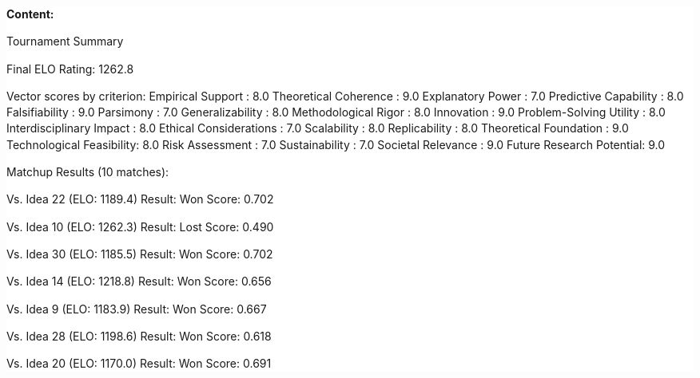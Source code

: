 **Content:**

Tournament Summary

Final ELO Rating: 1262.8

Vector scores by criterion:
Empirical Support        : 8.0
Theoretical Coherence    : 9.0
Explanatory Power        : 7.0
Predictive Capability    : 8.0
Falsifiability           : 9.0
Parsimony                : 7.0
Generalizability         : 8.0
Methodological Rigor     : 8.0
Innovation               : 9.0
Problem-Solving Utility  : 8.0
Interdisciplinary Impact : 8.0
Ethical Considerations   : 7.0
Scalability              : 8.0
Replicability            : 8.0
Theoretical Foundation   : 9.0
Technological Feasibility: 8.0
Risk Assessment          : 7.0
Sustainability           : 7.0
Societal Relevance       : 9.0
Future Research Potential: 9.0

Matchup Results (10 matches):

Vs. Idea 22 (ELO: 1189.4)
Result: Won
Score: 0.702

Vs. Idea 10 (ELO: 1262.3)
Result: Lost
Score: 0.490

Vs. Idea 30 (ELO: 1185.5)
Result: Won
Score: 0.702

Vs. Idea 14 (ELO: 1218.8)
Result: Won
Score: 0.656

Vs. Idea 9 (ELO: 1183.9)
Result: Won
Score: 0.667

Vs. Idea 28 (ELO: 1198.6)
Result: Won
Score: 0.618

Vs. Idea 20 (ELO: 1170.0)
Result: Won
Score: 0.691
